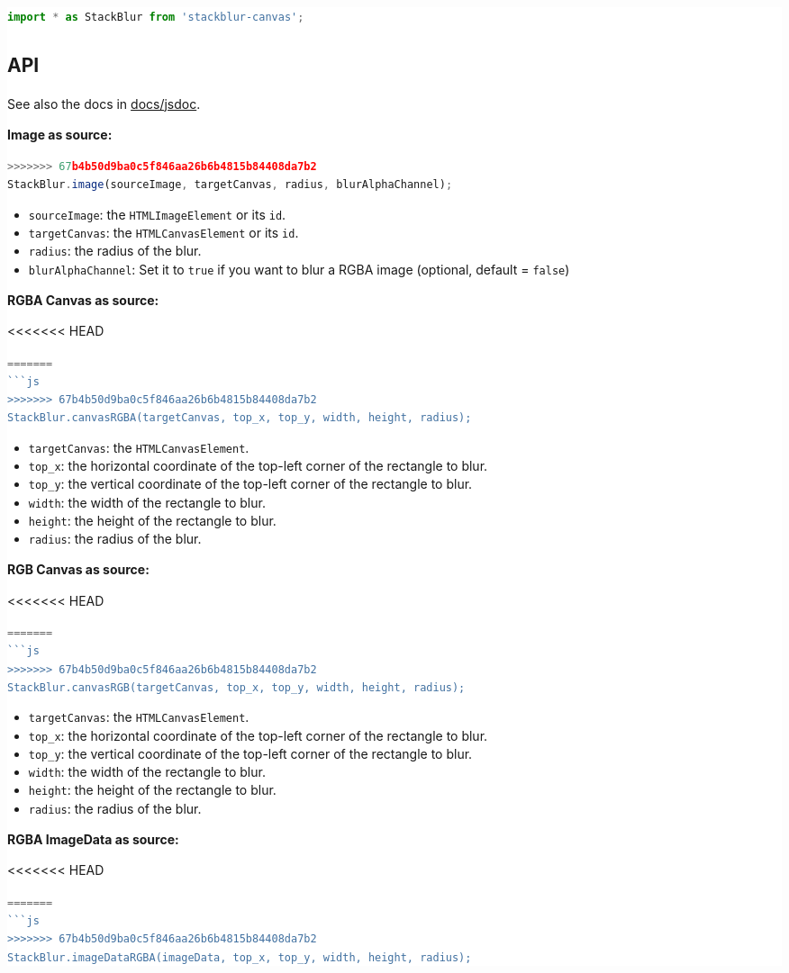 ```js
import * as StackBlur from 'stackblur-canvas';
```

## API

See also the docs in [docs/jsdoc](./docs/jsdoc/index.html).

**Image as source:**

```js
>>>>>>> 67b4b50d9ba0c5f846aa26b6b4815b84408da7b2
StackBlur.image(sourceImage, targetCanvas, radius, blurAlphaChannel);
```

  * `sourceImage`: the `HTMLImageElement` or its `id`.
  * `targetCanvas`: the `HTMLCanvasElement` or its `id`.
  * `radius`: the radius of the blur.
  * `blurAlphaChannel`: Set it to `true` if you want to blur a RGBA image (optional, default = `false`)

**RGBA Canvas as source:**

<<<<<<< HEAD
```javascript
=======
```js
>>>>>>> 67b4b50d9ba0c5f846aa26b6b4815b84408da7b2
StackBlur.canvasRGBA(targetCanvas, top_x, top_y, width, height, radius);
```

  * `targetCanvas`: the `HTMLCanvasElement`.
  * `top_x`: the horizontal coordinate of the top-left corner of the rectangle to blur.
  * `top_y`: the vertical coordinate of the top-left corner of the rectangle to blur.
  * `width`: the width of the rectangle to blur.
  * `height`: the height of the rectangle to blur.
  * `radius`: the radius of the blur.

**RGB Canvas as source:**

<<<<<<< HEAD
```javascript
=======
```js
>>>>>>> 67b4b50d9ba0c5f846aa26b6b4815b84408da7b2
StackBlur.canvasRGB(targetCanvas, top_x, top_y, width, height, radius);
```

  * `targetCanvas`: the `HTMLCanvasElement`.
  * `top_x`: the horizontal coordinate of the top-left corner of the rectangle to blur.
  * `top_y`: the vertical coordinate of the top-left corner of the rectangle to blur.
  * `width`: the width of the rectangle to blur.
  * `height`: the height of the rectangle to blur.
  * `radius`: the radius of the blur.

**RGBA ImageData as source:**

<<<<<<< HEAD
```javascript
=======
```js
>>>>>>> 67b4b50d9ba0c5f846aa26b6b4815b84408da7b2
StackBlur.imageDataRGBA(imageData, top_x, top_y, width, height, radius);
```
